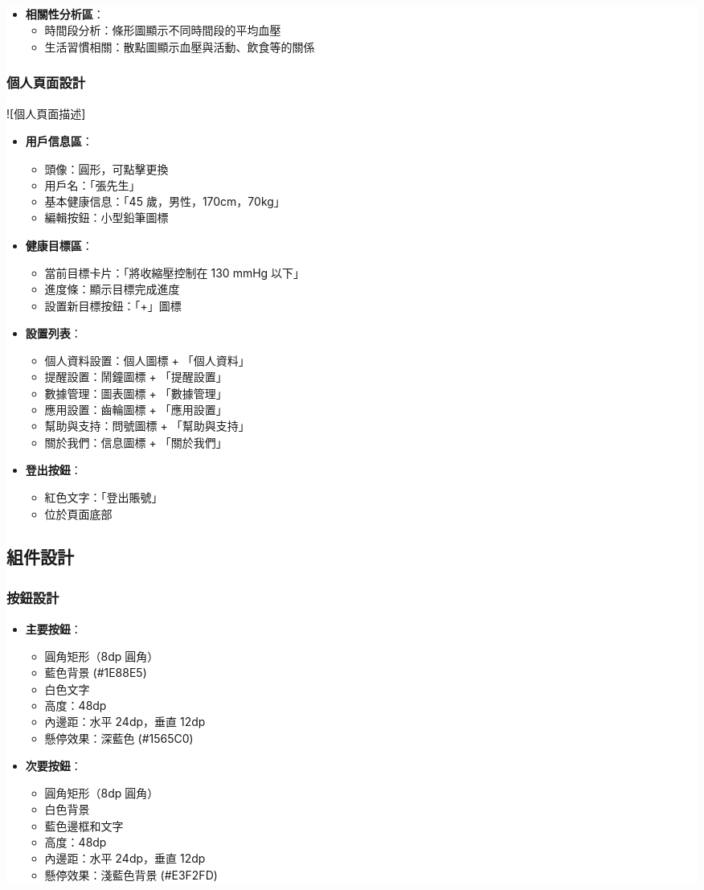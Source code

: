 - **相關性分析區**：
  - 時間段分析：條形圖顯示不同時間段的平均血壓
  - 生活習慣相關：散點圖顯示血壓與活動、飲食等的關係

### 個人頁面設計

![個人頁面描述]

- **用戶信息區**：

  - 頭像：圓形，可點擊更換
  - 用戶名：「張先生」
  - 基本健康信息：「45 歲，男性，170cm，70kg」
  - 編輯按鈕：小型鉛筆圖標

- **健康目標區**：

  - 當前目標卡片：「將收縮壓控制在 130 mmHg 以下」
  - 進度條：顯示目標完成進度
  - 設置新目標按鈕：「+」圖標

- **設置列表**：

  - 個人資料設置：個人圖標 + 「個人資料」
  - 提醒設置：鬧鐘圖標 + 「提醒設置」
  - 數據管理：圖表圖標 + 「數據管理」
  - 應用設置：齒輪圖標 + 「應用設置」
  - 幫助與支持：問號圖標 + 「幫助與支持」
  - 關於我們：信息圖標 + 「關於我們」

- **登出按鈕**：
  - 紅色文字：「登出賬號」
  - 位於頁面底部

## 組件設計

### 按鈕設計

- **主要按鈕**：

  - 圓角矩形（8dp 圓角）
  - 藍色背景 (#1E88E5)
  - 白色文字
  - 高度：48dp
  - 內邊距：水平 24dp，垂直 12dp
  - 懸停效果：深藍色 (#1565C0)

- **次要按鈕**：

  - 圓角矩形（8dp 圓角）
  - 白色背景
  - 藍色邊框和文字
  - 高度：48dp
  - 內邊距：水平 24dp，垂直 12dp
  - 懸停效果：淺藍色背景 (#E3F2FD)
